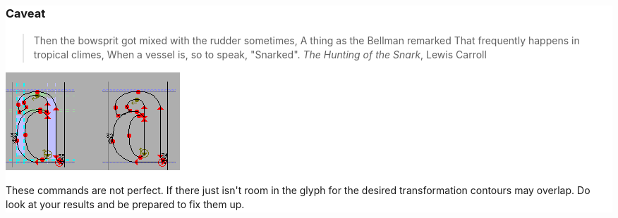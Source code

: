 
### Caveat

> Then the bowsprit got mixed with the rudder sometimes,
>  A thing as the Bellman remarked
>  That frequently happens in tropical climes,
>  When a vessel is, so to speak, "Snarked".
> *The Hunting of the Snark*, Lewis Carroll

![](/assets/img/dialogs2-ka-change.png)

These commands are not perfect. If there just isn't room in the glyph for
the desired transformation contours may overlap. Do look at your results
and be prepared to fix them up.
